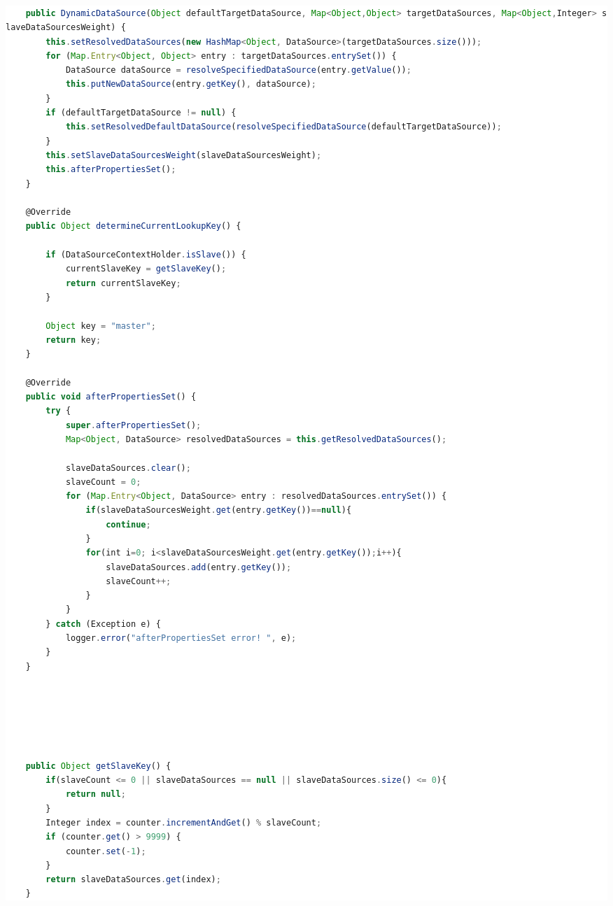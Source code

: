 ```typescript
    public DynamicDataSource(Object defaultTargetDataSource, Map<Object,Object> targetDataSources, Map<Object,Integer> slaveDataSourcesWeight) {
        this.setResolvedDataSources(new HashMap<Object, DataSource>(targetDataSources.size()));
        for (Map.Entry<Object, Object> entry : targetDataSources.entrySet()) {
            DataSource dataSource = resolveSpecifiedDataSource(entry.getValue());
            this.putNewDataSource(entry.getKey(), dataSource);
        }
        if (defaultTargetDataSource != null) {
            this.setResolvedDefaultDataSource(resolveSpecifiedDataSource(defaultTargetDataSource));
        }
        this.setSlaveDataSourcesWeight(slaveDataSourcesWeight);
        this.afterPropertiesSet();
    }

    @Override  
    public Object determineCurrentLookupKey() {  
        
        if (DataSourceContextHolder.isSlave()) {  
            currentSlaveKey = getSlaveKey();  
            return currentSlaveKey;  
        }  
        
        Object key = "master";  
        return key;  
    }  

    @Override  
    public void afterPropertiesSet() {  
        try {  
            super.afterPropertiesSet();
            Map<Object, DataSource> resolvedDataSources = this.getResolvedDataSources();  
            
            slaveDataSources.clear();
            slaveCount = 0;
            for (Map.Entry<Object, DataSource> entry : resolvedDataSources.entrySet()) { 
                if(slaveDataSourcesWeight.get(entry.getKey())==null){
                    continue;
                }
                for(int i=0; i<slaveDataSourcesWeight.get(entry.getKey());i++){
                    slaveDataSources.add(entry.getKey());  
                    slaveCount++;
                } 
            }  
        } catch (Exception e) {  
            logger.error("afterPropertiesSet error! ", e);  
        }  
    }  

    



  
    public Object getSlaveKey() {  
        if(slaveCount <= 0 || slaveDataSources == null || slaveDataSources.size() <= 0){
            return null;
        }
        Integer index = counter.incrementAndGet() % slaveCount;  
        if (counter.get() > 9999) { 
            counter.set(-1); 
        }  
        return slaveDataSources.get(index);  
    }
```